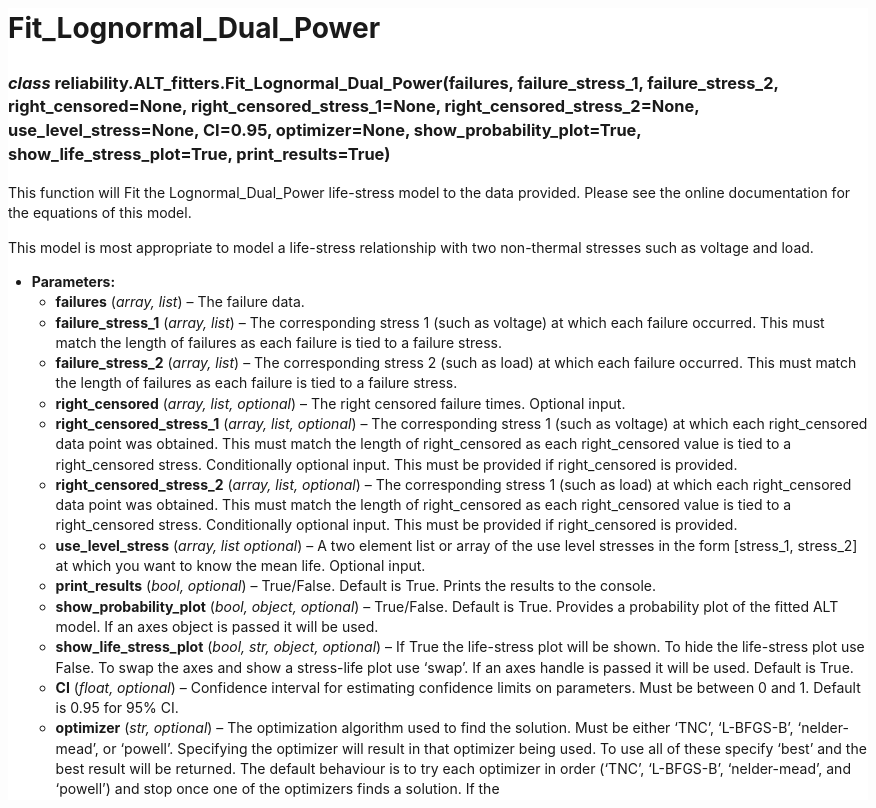 
# Fit_Lognormal_Dual_Power

### *class* reliability.ALT_fitters.Fit_Lognormal_Dual_Power(failures, failure_stress_1, failure_stress_2, right_censored=None, right_censored_stress_1=None, right_censored_stress_2=None, use_level_stress=None, CI=0.95, optimizer=None, show_probability_plot=True, show_life_stress_plot=True, print_results=True)

This function will Fit the Lognormal_Dual_Power life-stress model to the
data provided. Please see the online documentation for the equations of this
model.

This model is most appropriate to model a life-stress relationship with two
non-thermal stresses such as voltage and load.

* **Parameters:**
  * **failures** (*array, list*) – The failure data.
  * **failure_stress_1** (*array, list*) – The corresponding stress 1 (such as voltage) at which each failure
    occurred. This must match the length of failures as each failure is tied
    to a failure stress.
  * **failure_stress_2** (*array, list*) – The corresponding stress 2 (such as load) at which each failure
    occurred. This must match the length of failures as each failure is tied
    to a failure stress.
  * **right_censored** (*array, list, optional*) – The right censored failure times. Optional input.
  * **right_censored_stress_1** (*array, list, optional*) – The corresponding stress 1 (such as voltage) at which each
    right_censored data point was obtained. This must match the length of
    right_censored as each right_censored value is tied to a right_censored
    stress. Conditionally optional input. This must be provided if
    right_censored is provided.
  * **right_censored_stress_2** (*array, list, optional*) – The corresponding stress 1 (such as load) at which each
    right_censored data point was obtained. This must match the length of
    right_censored as each right_censored value is tied to a right_censored
    stress. Conditionally optional input. This must be provided if
    right_censored is provided.
  * **use_level_stress** (*array, list optional*) – A two element list or array of the use level stresses in the form
    [stress_1, stress_2] at which you want to know the mean life. Optional
    input.
  * **print_results** (*bool, optional*) – True/False. Default is True. Prints the results to the console.
  * **show_probability_plot** (*bool, object, optional*) – True/False. Default is True. Provides a probability plot of the fitted
    ALT model. If an axes object is passed it will be used.
  * **show_life_stress_plot** (*bool, str, object, optional*) – If True the life-stress plot will be shown. To hide the life-stress
    plot use False. To swap the axes and show a stress-life plot use
    ‘swap’. If an axes handle is passed it will be used. Default is True.
  * **CI** (*float, optional*) – Confidence interval for estimating confidence limits on parameters. Must
    be between 0 and 1. Default is 0.95 for 95% CI.
  * **optimizer** (*str, optional*) – The optimization algorithm used to find the solution. Must be either
    ‘TNC’, ‘L-BFGS-B’, ‘nelder-mead’, or ‘powell’. Specifying the optimizer
    will result in that optimizer being used. To use all of these specify
    ‘best’ and the best result will be returned. The default behaviour is to
    try each optimizer in order (‘TNC’, ‘L-BFGS-B’, ‘nelder-mead’, and
    ‘powell’) and stop once one of the optimizers finds a solution. If the